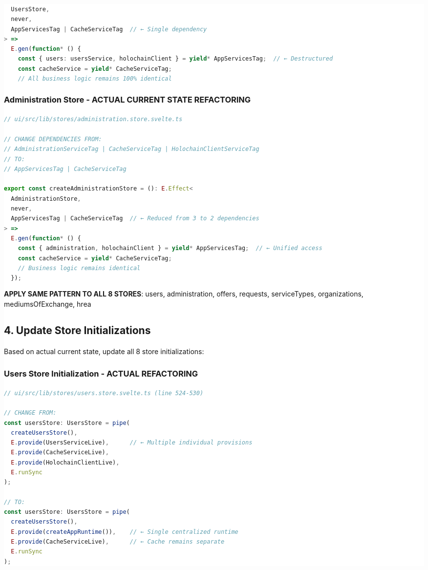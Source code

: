 ```typescript
  UsersStore,
  never,
  AppServicesTag | CacheServiceTag  // ← Single dependency
> =>
  E.gen(function* () {
    const { users: usersService, holochainClient } = yield* AppServicesTag;  // ← Destructured
    const cacheService = yield* CacheServiceTag;
    // All business logic remains 100% identical
```

### Administration Store - ACTUAL CURRENT STATE REFACTORING  

```typescript
// ui/src/lib/stores/administration.store.svelte.ts

// CHANGE DEPENDENCIES FROM:
// AdministrationServiceTag | CacheServiceTag | HolochainClientServiceTag
// TO:
// AppServicesTag | CacheServiceTag

export const createAdministrationStore = (): E.Effect<
  AdministrationStore,
  never,
  AppServicesTag | CacheServiceTag  // ← Reduced from 3 to 2 dependencies
> =>
  E.gen(function* () {
    const { administration, holochainClient } = yield* AppServicesTag;  // ← Unified access
    const cacheService = yield* CacheServiceTag;
    // Business logic remains identical
  });
```

**APPLY SAME PATTERN TO ALL 8 STORES**: users, administration, offers, requests, serviceTypes, organizations, mediumsOfExchange, hrea

## 4. Update Store Initializations

Based on actual current state, update all 8 store initializations:

### Users Store Initialization - ACTUAL REFACTORING

```typescript
// ui/src/lib/stores/users.store.svelte.ts (line 524-530)

// CHANGE FROM:
const usersStore: UsersStore = pipe(
  createUsersStore(),
  E.provide(UsersServiceLive),      // ← Multiple individual provisions
  E.provide(CacheServiceLive),      
  E.provide(HolochainClientLive),   
  E.runSync
);

// TO:
const usersStore: UsersStore = pipe(
  createUsersStore(),
  E.provide(createAppRuntime()),    // ← Single centralized runtime
  E.provide(CacheServiceLive),      // ← Cache remains separate
  E.runSync
);
```
